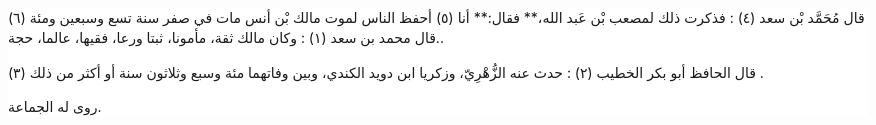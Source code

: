 قال مُحَمَّد بْن سعد (٤) : فذكرت ذلك لمصعب بْن عَبد الله،** فقال:** أنا (٥) أحفظ الناس لموت مالك بْن أنس مات في صفر سنة تسع وسبعين ومئة (٦) .قال محمد بن سعد (١) : وكان مالك ثقة، مأمونا، ثبتا ورعا، فقيها، عالما، حجة.

قال الحافظ أبو بكر الخطيب (٢) : حدث عنه الزُّهْرِيّ، وزكريا ابن دويد الكندي، وبين وفاتهما مئة وسبع وثلاثون سنة أو أكثر من ذلك (٣) .

روى له الجماعة.